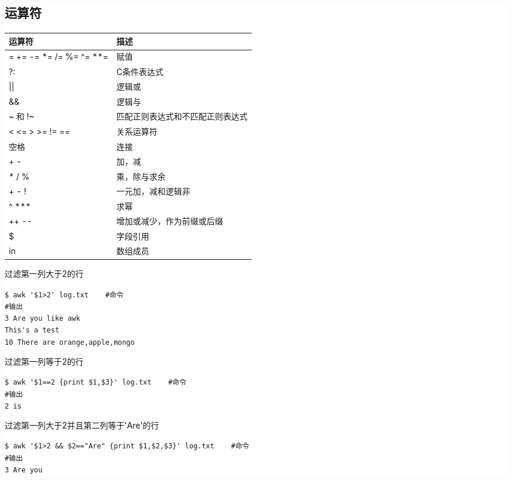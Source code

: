 ## 运算符

| 运算符                  | 描述                             |
| :---------------------- | :------------------------------- |
| = += -= *= /= %= ^= **= | 赋值                             |
| ?:                      | C条件表达式                      |
| \|\|                    | 逻辑或                           |
| &&                      | 逻辑与                           |
| ~ 和 !~                 | 匹配正则表达式和不匹配正则表达式 |
| < <= > >= != ==         | 关系运算符                       |
| 空格                    | 连接                             |
| + -                     | 加，减                           |
| * / %                   | 乘，除与求余                     |
| + - !                   | 一元加，减和逻辑非               |
| ^ ***                   | 求幂                             |
| ++ --                   | 增加或减少，作为前缀或后缀       |
| $                       | 字段引用                         |
| in                      | 数组成员                         |

过滤第一列大于2的行

```
$ awk '$1>2' log.txt    #命令
#输出
3 Are you like awk
This's a test
10 There are orange,apple,mongo
```

过滤第一列等于2的行

```
$ awk '$1==2 {print $1,$3}' log.txt    #命令
#输出
2 is
```

过滤第一列大于2并且第二列等于'Are'的行

```
$ awk '$1>2 && $2=="Are" {print $1,$2,$3}' log.txt    #命令
#输出
3 Are you
```

